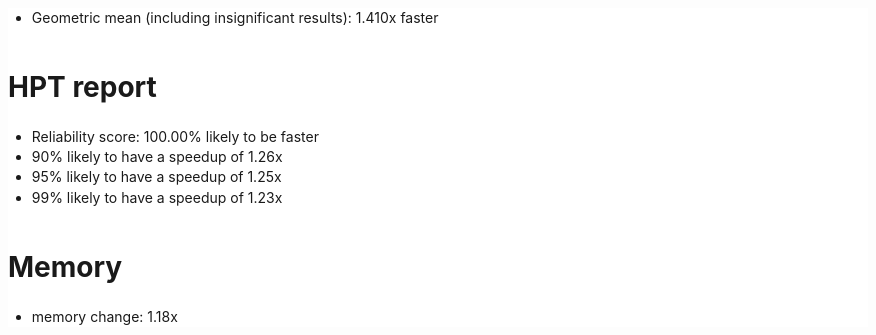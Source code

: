 - Geometric mean (including insignificant results): 1.410x faster

# HPT report

- Reliability score: 100.00% likely to be faster
- 90% likely to have a speedup of 1.26x
- 95% likely to have a speedup of 1.25x
- 99% likely to have a speedup of 1.23x

# Memory
- memory change: 1.18x
